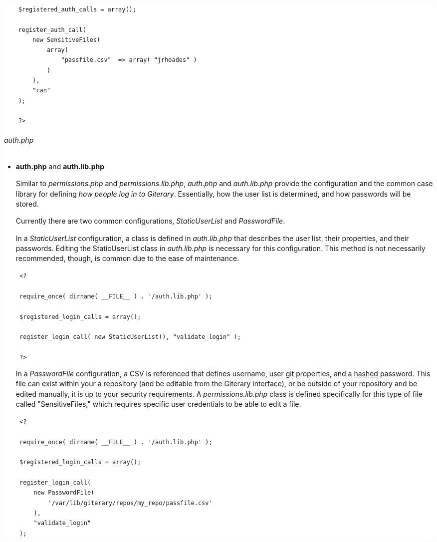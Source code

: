         $registered_auth_calls = array();
        
        register_auth_call( 
            new SensitiveFiles( 
                array(
                    "passfile.csv"  => array( "jrhoades" )
                )
            ),
            "can"
        );

        ?>


###### auth.php

*  **auth.php** and **auth.lib.php**

    Similar to *permissions.php* and *permissions.lib.php*, *auth.php* and *auth.lib.php* provide the configuration and the common case library for defining *how people log in to Giterary*. Essentially, how the user list is determined, and how passwords will be stored.

    Currently there are two common configurations, *StaticUserList* and *PasswordFile*.

    In a *StaticUserList* configuration, a class is defined in *auth.lib.php* that describes the user list, their properties, and their passwords. Editing the StaticUserList class in *auth.lib.php* is necessary for this configuration. This method is not necessarily recommended, though, is common due to the ease of maintenance.

        <?

        require_once( dirname( __FILE__ ) . '/auth.lib.php' );
        
        $registered_login_calls = array();
        
        register_login_call( new StaticUserList(), "validate_login" );

        ?>

    In a *PasswordFile* configuration, a CSV is referenced that defines username, user git properties, and a [hashed](http://en.wikipedia.org/wiki/Hash_function#Hashing_with_cryptographic_hash_functions) password. This file can exist within your a repository (and be editable from the Giterary interface), or be outside of your repository and be edited manually, it is up to your security requirements. A *permissions.lib.php* class is defined specifically for this type of file called "SensitiveFiles," which requires specific user credentials to be able to edit a file.

        <?

        require_once( dirname( __FILE__ ) . '/auth.lib.php' );
        
        $registered_login_calls = array();
        
        register_login_call( 
            new PasswordFile( 
                '/var/lib/giterary/repos/my_repo/passfile.csv'
            ), 
            "validate_login" 
        );
